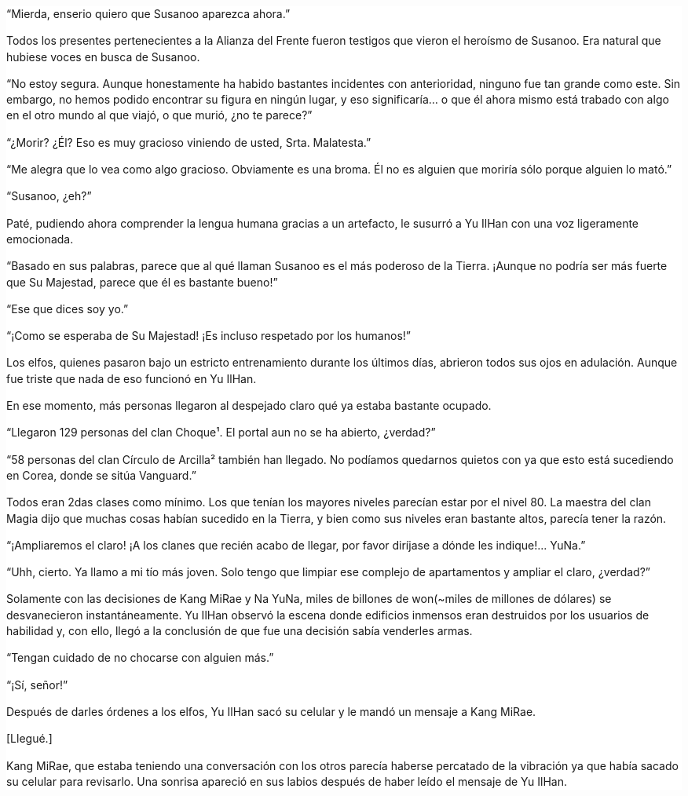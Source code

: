 “Mierda, enserio quiero que Susanoo aparezca ahora.”

Todos los presentes pertenecientes a la Alianza del Frente fueron testigos que vieron el heroísmo de Susanoo. Era natural que hubiese voces en busca de Susanoo.

“No estoy segura. Aunque honestamente ha habido bastantes incidentes con anterioridad, ninguno fue tan grande como este. Sin embargo, no hemos podido encontrar su figura en ningún lugar, y eso significaría… o que él ahora mismo está trabado con algo en el otro mundo al que viajó, o que murió, ¿no te parece?”

“¿Morir? ¿Él? Eso es muy gracioso viniendo de usted, Srta. Malatesta.”

“Me alegra que lo vea como algo gracioso. Obviamente es una broma. Él no es alguien que moriría sólo porque alguien lo mató.”

“Susanoo, ¿eh?”

Paté, pudiendo ahora comprender la lengua humana gracias a un artefacto, le susurró a Yu IlHan con una voz ligeramente emocionada.

“Basado en sus palabras, parece que al qué llaman Susanoo es el más poderoso de la Tierra. ¡Aunque no podría ser más fuerte que Su Majestad, parece que él es bastante bueno!”

“Ese que dices soy yo.”

“¡Como se esperaba de Su Majestad! ¡Es incluso respetado por los humanos!”

Los elfos, quienes pasaron bajo un estricto entrenamiento durante los últimos días, abrieron todos sus ojos en adulación. Aunque fue  triste que nada de eso funcionó en Yu IlHan.

En ese momento, más personas llegaron al despejado claro qué ya estaba bastante ocupado.

“Llegaron 129 personas del clan Choque¹. El portal aun no se ha abierto, ¿verdad?”

“58 personas del clan Círculo de Arcilla² también han llegado. No podíamos quedarnos quietos con ya que esto está sucediendo en Corea, donde se sitúa Vanguard.”

Todos eran 2das clases como mínimo. Los que tenían los mayores niveles parecían estar por el nivel 80. La maestra del clan Magia dijo que muchas cosas habían sucedido en la Tierra, y bien como sus niveles eran bastante altos, parecía tener la razón.

“¡Ampliaremos el claro! ¡A los clanes que recién acabo de llegar, por favor diríjase a dónde les indique!... YuNa.”

“Uhh, cierto. Ya llamo a mi tío más joven.  Solo tengo que limpiar ese complejo de apartamentos y ampliar el claro, ¿verdad?”

Solamente con las decisiones de Kang MiRae y Na YuNa, miles de billones de won(~miles de millones de dólares) se desvanecieron instantáneamente. Yu IlHan observó la escena donde edificios inmensos eran destruidos por los usuarios de habilidad y, con ello, llegó a la conclusión de que fue una decisión sabía venderles armas.

“Tengan cuidado de no chocarse con alguien más.”

“¡Sí, señor!”

Después de darles órdenes a los elfos, Yu IlHan sacó su celular y le mandó un mensaje a Kang MiRae.

[Llegué.]

Kang MiRae, que estaba teniendo una conversación con los otros parecía haberse percatado de la vibración ya que había sacado su celular para revisarlo. Una sonrisa apareció en sus labios después de haber leído el mensaje de Yu IlHan.
